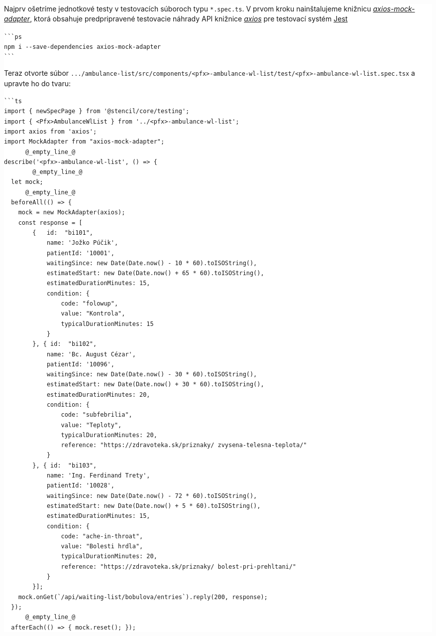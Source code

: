    Najprv ošetríme jednotkové testy v testovacích súboroch typu `*.spec.ts`. V prvom kroku nainštalujeme knižnicu [_axios-mock-adapter_](https://github.com/ctimmerm/axios-mock-adapter), ktorá obsahuje predpripravené testovacie náhrady API knižnice [_axios_](https://axios-http.com/docs/intro) pre testovací systém [Jest](https://jestjs.io/docs/mock-functions)

    ```ps
    npm i --save-dependencies axios-mock-adapter
    ```

   Teraz otvorte súbor `.../ambulance-list/src/components/<pfx>-ambulance-wl-list/test/<pfx>-ambulance-wl-list.spec.tsx` a upravte ho do tvaru:

    ```ts
    import { newSpecPage } from '@stencil/core/testing';
    import { <Pfx>AmbulanceWlList } from '../<pfx>-ambulance-wl-list';
    import axios from 'axios';
    import MockAdapter from "axios-mock-adapter";
          @_empty_line_@
    describe('<pfx>-ambulance-wl-list', () => {
            @_empty_line_@
      let mock;
          @_empty_line_@
      beforeAll(() => { 
        mock = new MockAdapter(axios); 
        const response = [
            {   id:  "bi101",
                name: 'Jožko Púčik',
                patientId: '10001',
                waitingSince: new Date(Date.now() - 10 * 60).toISOString(),
                estimatedStart: new Date(Date.now() + 65 * 60).toISOString(),
                estimatedDurationMinutes: 15,
                condition: {
                    code: "folowup",
                    value: "Kontrola",
                    typicalDurationMinutes: 15
                }
            }, { id:  "bi102",
                name: 'Bc. August Cézar',
                patientId: '10096',
                waitingSince: new Date(Date.now() - 30 * 60).toISOString(),
                estimatedStart: new Date(Date.now() + 30 * 60).toISOString(),
                estimatedDurationMinutes: 20,
                condition: {
                    code: "subfebrilia",
                    value: "Teploty",
                    typicalDurationMinutes: 20,
                    reference: "https://zdravoteka.sk/priznaky/ zvysena-telesna-teplota/"
                }
            }, { id:  "bi103",
                name: 'Ing. Ferdinand Trety',
                patientId: '10028',
                waitingSince: new Date(Date.now() - 72 * 60).toISOString(),
                estimatedStart: new Date(Date.now() + 5 * 60).toISOString(),
                estimatedDurationMinutes: 15,
                condition: {
                    code: "ache-in-throat",
                    value: "Bolesti hrdla",
                    typicalDurationMinutes: 20,
                    reference: "https://zdravoteka.sk/priznaky/ bolest-pri-prehltani/"
                }
            }];
        mock.onGet(`/api/waiting-list/bobulova/entries`).reply(200, response);
      });
          @_empty_line_@
      afterEach(() => { mock.reset(); }); 